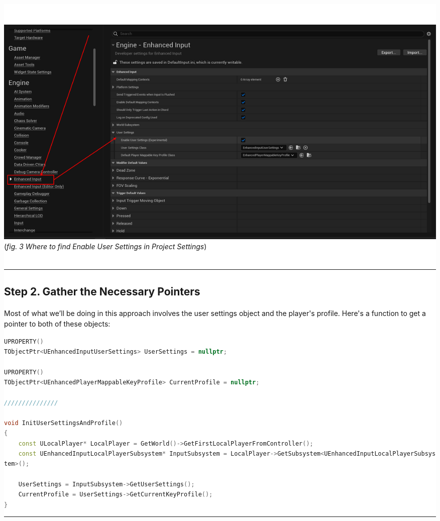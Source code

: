 <br><br> ![[EIS_EnableUserSettings.png]](/001_InputRemappingUE/EIS_EnableUserSettings.png) <br>(_fig. 3 Where to find Enable User Settings in Project Settings_) <br><br>

---

## Step 2. Gather the Necessary Pointers

Most of what we’ll be doing in this approach involves the user settings object and the player's profile. Here's a function to get a pointer to both of these objects:

```cpp
UPROPERTY()
TObjectPtr<UEnhancedInputUserSettings> UserSettings = nullptr;

UPROPERTY()
TObjectPtr<UEnhancedPlayerMappableKeyProfile> CurrentProfile = nullptr;

///////////////

void InitUserSettingsAndProfile()
{
    const ULocalPlayer* LocalPlayer = GetWorld()->GetFirstLocalPlayerFromController();
    const UEnhancedInputLocalPlayerSubsystem* InputSubsystem = LocalPlayer->GetSubsystem<UEnhancedInputLocalPlayerSubsystem>();

    UserSettings = InputSubsystem->GetUserSettings();
    CurrentProfile = UserSettings->GetCurrentKeyProfile();
}
```

---
